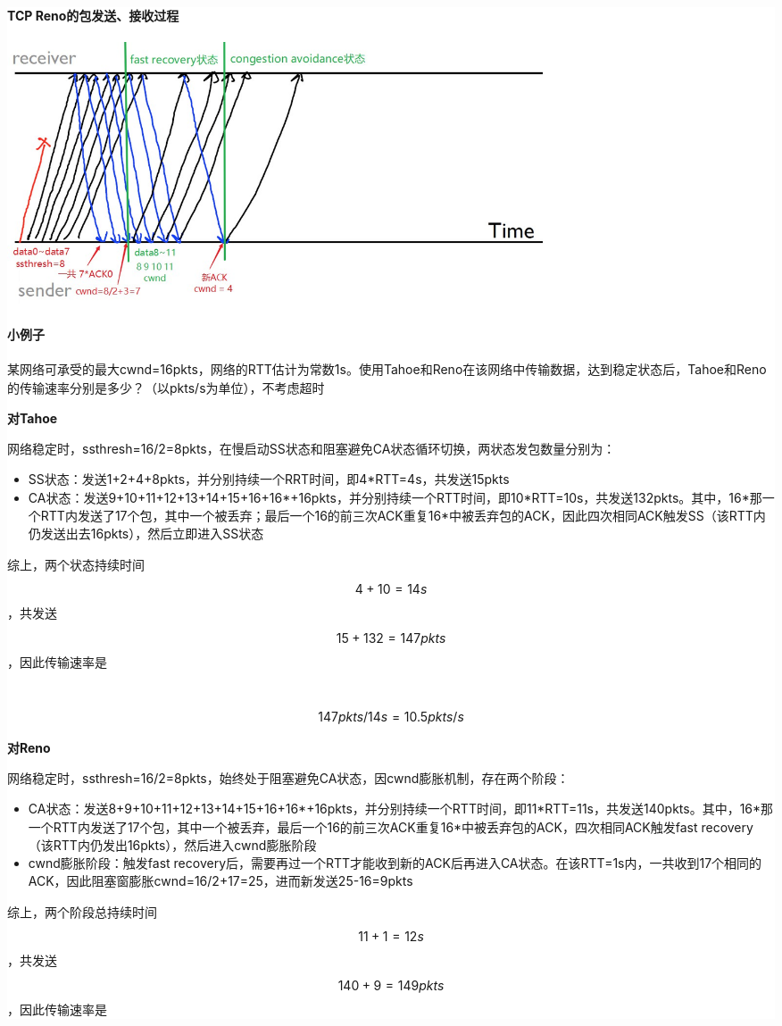 

#### TCP Reno的包发送、接收过程

<img src="img/5-17-Reno_sending_receiving_mechanism.jpg" width="600px">



#### 小例子

某网络可承受的最大cwnd=16pkts，网络的RTT估计为常数1s。使用Tahoe和Reno在该网络中传输数据，达到稳定状态后，Tahoe和Reno的传输速率分别是多少？（以pkts/s为单位），不考虑超时

**对Tahoe**

网络稳定时，ssthresh=16/2=8pkts，在慢启动SS状态和阻塞避免CA状态循环切换，两状态发包数量分别为：

- SS状态：发送1+2+4+8pkts，并分别持续一个RRT时间，即4*RTT=4s，共发送15pkts
- CA状态：发送9+10+11+12+13+14+15+16+16\*+16pkts，并分别持续一个RTT时间，即10*RTT=10s，共发送132pkts。其中，16\*那一个RTT内发送了17个包，其中一个被丢弃；最后一个16的前三次ACK重复16\*中被丢弃包的ACK，因此四次相同ACK触发SS（该RTT内仍发送出去16pkts），然后立即进入SS状态

综上，两个状态持续时间$$4+10=14s$$，共发送$$15+132=147pkts$$，因此传输速率是

​		$$147pkts/14s = 10.5pkts/s$$

**对Reno**

网络稳定时，ssthresh=16/2=8pkts，始终处于阻塞避免CA状态，因cwnd膨胀机制，存在两个阶段：

- CA状态：发送8+9+10+11+12+13+14+15+16+16\*+16pkts，并分别持续一个RTT时间，即11\*RTT=11s，共发送140pkts。其中，16\*那一个RTT内发送了17个包，其中一个被丢弃，最后一个16的前三次ACK重复16*中被丢弃包的ACK，四次相同ACK触发fast recovery（该RTT内仍发出16pkts），然后进入cwnd膨胀阶段
- cwnd膨胀阶段：触发fast recovery后，需要再过一个RTT才能收到新的ACK后再进入CA状态。在该RTT=1s内，一共收到17个相同的ACK，因此阻塞窗膨胀cwnd=16/2+17=25，进而新发送25-16=9pkts

综上，两个阶段总持续时间$$11+1=12s$$，共发送$$140+9=149pkts$$，因此传输速率是
